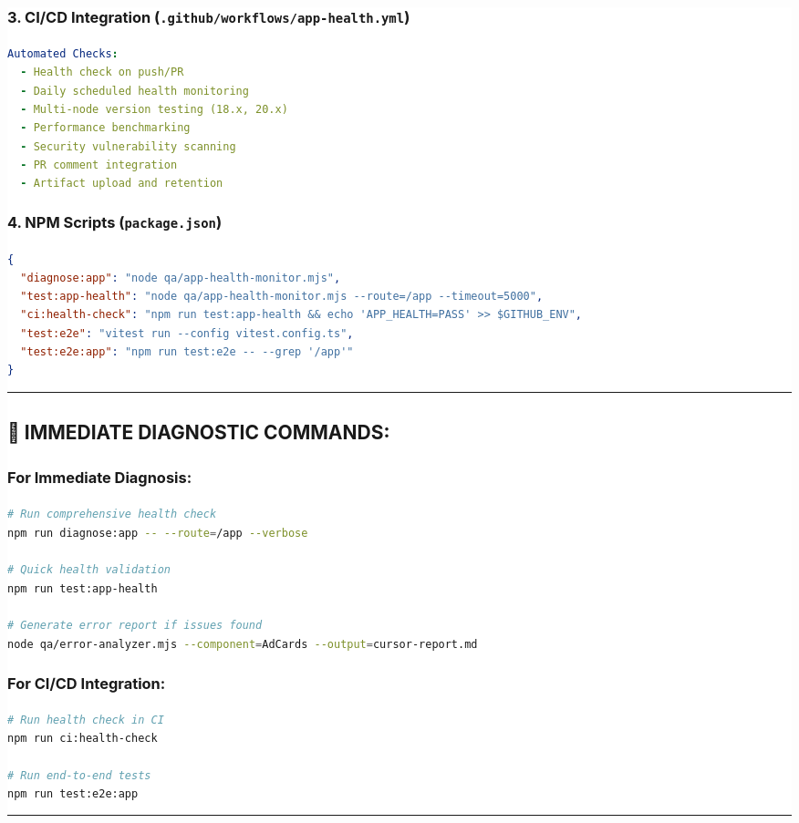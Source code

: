 ### **3. CI/CD Integration** (`.github/workflows/app-health.yml`)
```yaml
Automated Checks:
  - Health check on push/PR
  - Daily scheduled health monitoring
  - Multi-node version testing (18.x, 20.x)
  - Performance benchmarking
  - Security vulnerability scanning
  - PR comment integration
  - Artifact upload and retention
```

### **4. NPM Scripts** (`package.json`)
```json
{
  "diagnose:app": "node qa/app-health-monitor.mjs",
  "test:app-health": "node qa/app-health-monitor.mjs --route=/app --timeout=5000",
  "ci:health-check": "npm run test:app-health && echo 'APP_HEALTH=PASS' >> $GITHUB_ENV",
  "test:e2e": "vitest run --config vitest.config.ts",
  "test:e2e:app": "npm run test:e2e -- --grep '/app'"
}
```

---

## 🎯 **IMMEDIATE DIAGNOSTIC COMMANDS:**

### **For Immediate Diagnosis:**
```bash
# Run comprehensive health check
npm run diagnose:app -- --route=/app --verbose

# Quick health validation
npm run test:app-health

# Generate error report if issues found
node qa/error-analyzer.mjs --component=AdCards --output=cursor-report.md
```

### **For CI/CD Integration:**
```bash
# Run health check in CI
npm run ci:health-check

# Run end-to-end tests
npm run test:e2e:app
```

---
